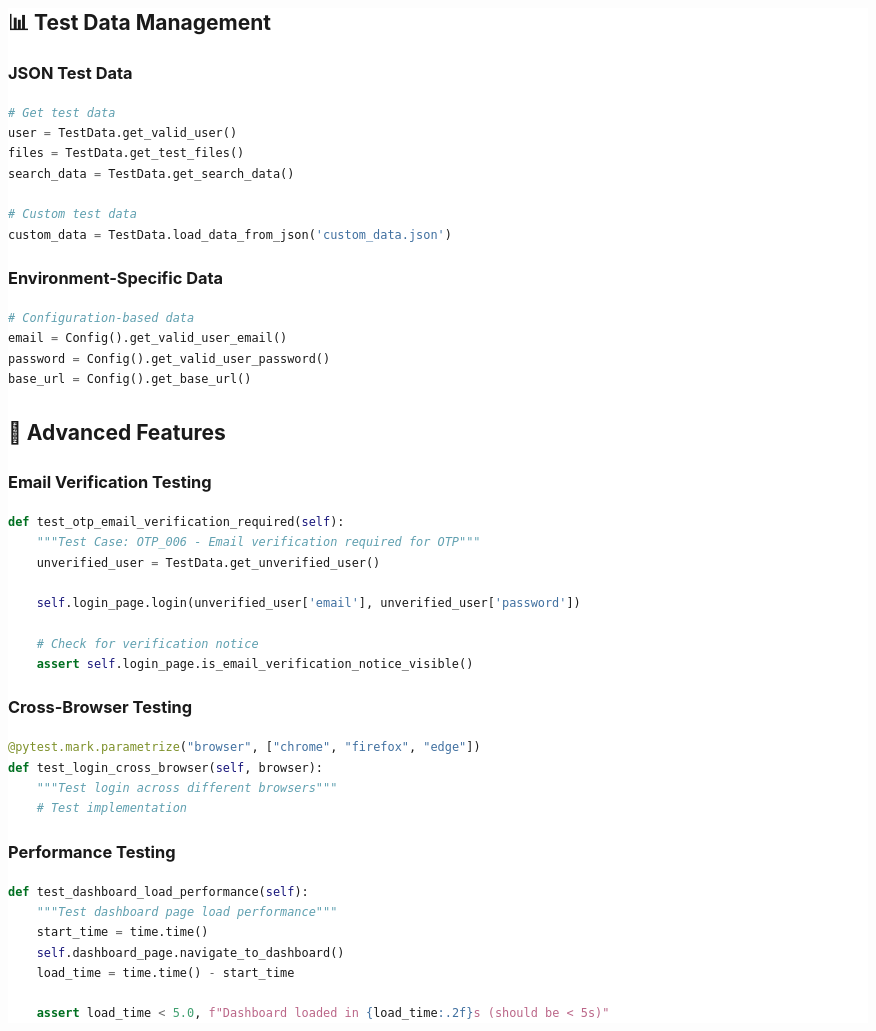 ## 📊 Test Data Management

### JSON Test Data
```python
# Get test data
user = TestData.get_valid_user()
files = TestData.get_test_files()
search_data = TestData.get_search_data()

# Custom test data
custom_data = TestData.load_data_from_json('custom_data.json')
```

### Environment-Specific Data
```python
# Configuration-based data
email = Config().get_valid_user_email()
password = Config().get_valid_user_password()
base_url = Config().get_base_url()
```

## 🔧 Advanced Features

### Email Verification Testing
```python
def test_otp_email_verification_required(self):
    """Test Case: OTP_006 - Email verification required for OTP"""
    unverified_user = TestData.get_unverified_user()
    
    self.login_page.login(unverified_user['email'], unverified_user['password'])
    
    # Check for verification notice
    assert self.login_page.is_email_verification_notice_visible()
```

### Cross-Browser Testing
```python
@pytest.mark.parametrize("browser", ["chrome", "firefox", "edge"])
def test_login_cross_browser(self, browser):
    """Test login across different browsers"""
    # Test implementation
```

### Performance Testing
```python
def test_dashboard_load_performance(self):
    """Test dashboard page load performance"""
    start_time = time.time()
    self.dashboard_page.navigate_to_dashboard()
    load_time = time.time() - start_time
    
    assert load_time < 5.0, f"Dashboard loaded in {load_time:.2f}s (should be < 5s)"
```
